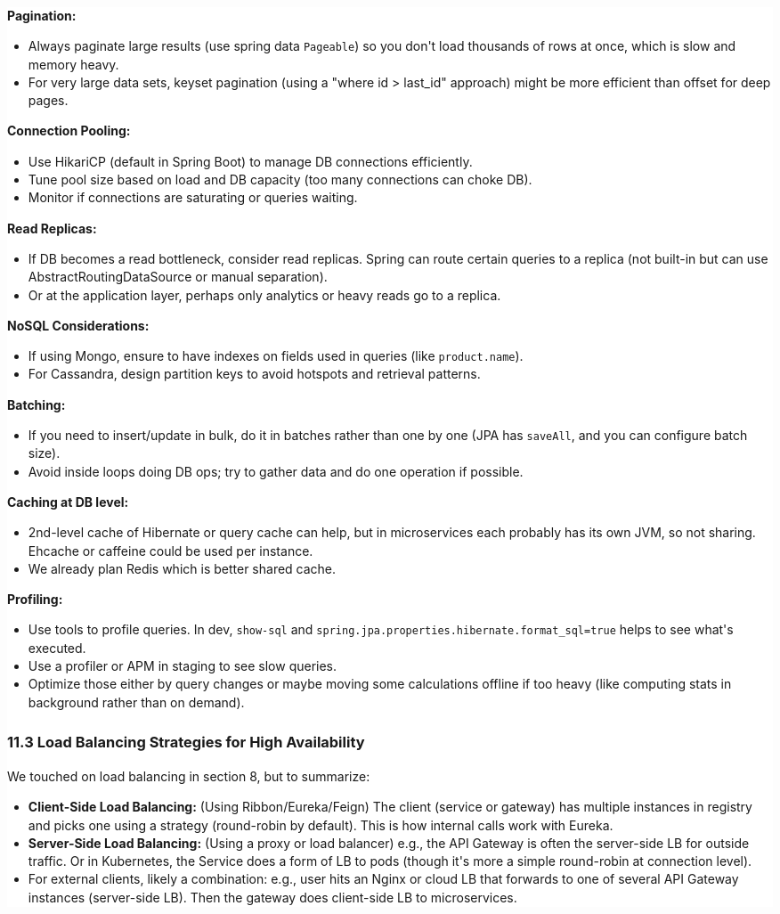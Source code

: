 **Pagination:**

- Always paginate large results (use spring data `Pageable`) so you don't load thousands of rows at once, which is slow and memory heavy.
- For very large data sets, keyset pagination (using a "where id > last_id" approach) might be more efficient than offset for deep pages.

**Connection Pooling:**

- Use HikariCP (default in Spring Boot) to manage DB connections efficiently.
- Tune pool size based on load and DB capacity (too many connections can choke DB).
- Monitor if connections are saturating or queries waiting.

**Read Replicas:**

- If DB becomes a read bottleneck, consider read replicas. Spring can route certain queries to a replica (not built-in but can use AbstractRoutingDataSource or manual separation).
- Or at the application layer, perhaps only analytics or heavy reads go to a replica.

**NoSQL Considerations:**

- If using Mongo, ensure to have indexes on fields used in queries (like `product.name`).
- For Cassandra, design partition keys to avoid hotspots and retrieval patterns.

**Batching:**

- If you need to insert/update in bulk, do it in batches rather than one by one (JPA has `saveAll`, and you can configure batch size).
- Avoid inside loops doing DB ops; try to gather data and do one operation if possible.

**Caching at DB level:**

- 2nd-level cache of Hibernate or query cache can help, but in microservices each probably has its own JVM, so not sharing. Ehcache or caffeine could be used per instance.
- We already plan Redis which is better shared cache.

**Profiling:**

- Use tools to profile queries. In dev, `show-sql` and `spring.jpa.properties.hibernate.format_sql=true` helps to see what's executed.
- Use a profiler or APM in staging to see slow queries.
- Optimize those either by query changes or maybe moving some calculations offline if too heavy (like computing stats in background rather than on demand).

### 11.3 Load Balancing Strategies for High Availability

We touched on load balancing in section 8, but to summarize:

- **Client-Side Load Balancing:** (Using Ribbon/Eureka/Feign) The client (service or gateway) has multiple instances in registry and picks one using a strategy (round-robin by default). This is how internal calls work with Eureka.
- **Server-Side Load Balancing:** (Using a proxy or load balancer) e.g., the API Gateway is often the server-side LB for outside traffic. Or in Kubernetes, the Service does a form of LB to pods (though it's more a simple round-robin at connection level).
- For external clients, likely a combination: e.g., user hits an Nginx or cloud LB that forwards to one of several API Gateway instances (server-side LB). Then the gateway does client-side LB to microservices.
